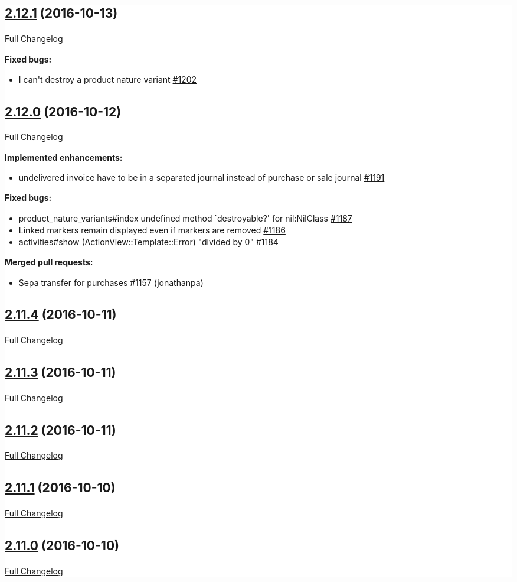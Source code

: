 ## [2.12.1](https://github.com/ekylibre/ekylibre/tree/2.12.1) (2016-10-13)
[Full Changelog](https://github.com/ekylibre/ekylibre/compare/2.12.0...2.12.1)

**Fixed bugs:**

- I can't destroy a product nature variant [\#1202](https://github.com/ekylibre/ekylibre/issues/1202)

## [2.12.0](https://github.com/ekylibre/ekylibre/tree/2.12.0) (2016-10-12)
[Full Changelog](https://github.com/ekylibre/ekylibre/compare/2.11.4...2.12.0)

**Implemented enhancements:**

- undelivered invoice have to be in a separated journal instead of purchase or sale journal [\#1191](https://github.com/ekylibre/ekylibre/issues/1191)

**Fixed bugs:**

- product\_nature\_variants\#index undefined method `destroyable?' for nil:NilClass [\#1187](https://github.com/ekylibre/ekylibre/issues/1187)
- Linked markers remain displayed even if markers are removed [\#1186](https://github.com/ekylibre/ekylibre/issues/1186)
- activities\#show \(ActionView::Template::Error\) "divided by 0" [\#1184](https://github.com/ekylibre/ekylibre/issues/1184)

**Merged pull requests:**

- Sepa transfer for purchases [\#1157](https://github.com/ekylibre/ekylibre/pull/1157) ([jonathanpa](https://github.com/jonathanpa))

## [2.11.4](https://github.com/ekylibre/ekylibre/tree/2.11.4) (2016-10-11)
[Full Changelog](https://github.com/ekylibre/ekylibre/compare/2.11.3...2.11.4)

## [2.11.3](https://github.com/ekylibre/ekylibre/tree/2.11.3) (2016-10-11)
[Full Changelog](https://github.com/ekylibre/ekylibre/compare/2.11.2...2.11.3)

## [2.11.2](https://github.com/ekylibre/ekylibre/tree/2.11.2) (2016-10-11)
[Full Changelog](https://github.com/ekylibre/ekylibre/compare/2.11.1...2.11.2)

## [2.11.1](https://github.com/ekylibre/ekylibre/tree/2.11.1) (2016-10-10)
[Full Changelog](https://github.com/ekylibre/ekylibre/compare/2.11.0...2.11.1)

## [2.11.0](https://github.com/ekylibre/ekylibre/tree/2.11.0) (2016-10-10)
[Full Changelog](https://github.com/ekylibre/ekylibre/compare/2.10.4...2.11.0)
